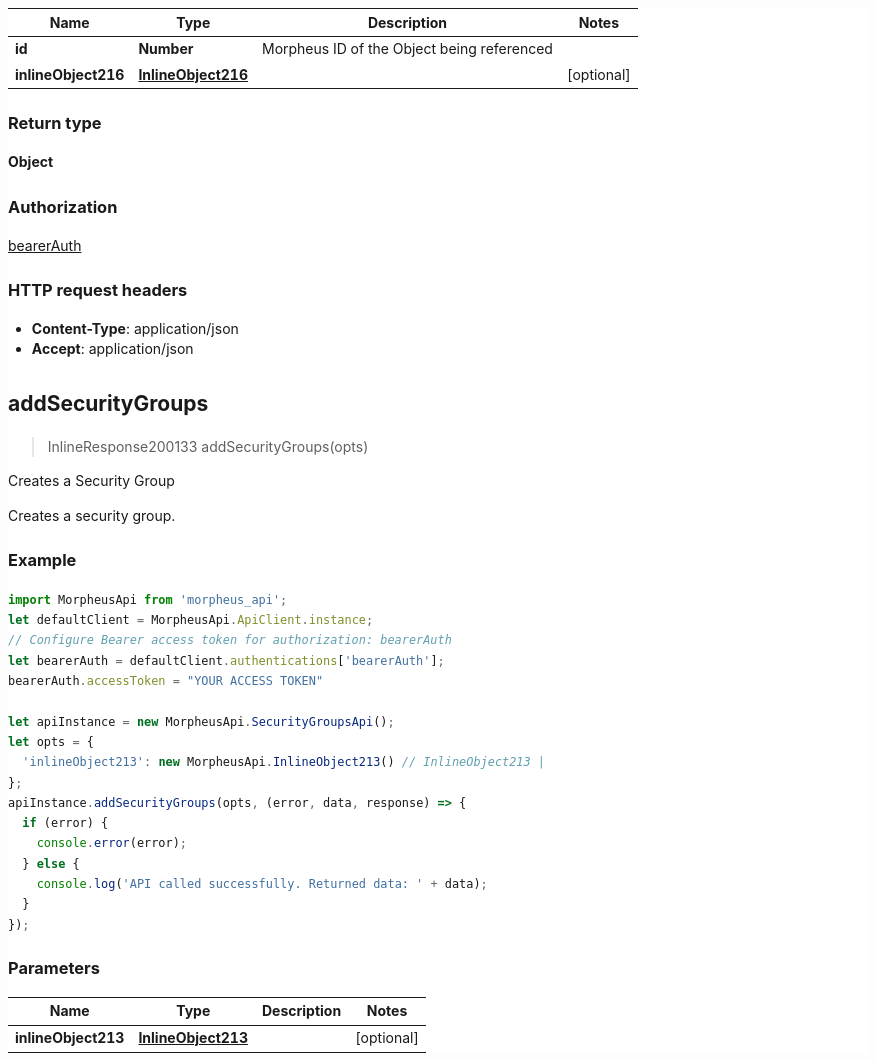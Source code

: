 
Name | Type | Description  | Notes
------------- | ------------- | ------------- | -------------
 **id** | **Number**| Morpheus ID of the Object being referenced | 
 **inlineObject216** | [**InlineObject216**](InlineObject216.md)|  | [optional] 

### Return type

**Object**

### Authorization

[bearerAuth](../README.md#bearerAuth)

### HTTP request headers

- **Content-Type**: application/json
- **Accept**: application/json


## addSecurityGroups

> InlineResponse200133 addSecurityGroups(opts)

Creates a Security Group

Creates a security group. 

### Example

```javascript
import MorpheusApi from 'morpheus_api';
let defaultClient = MorpheusApi.ApiClient.instance;
// Configure Bearer access token for authorization: bearerAuth
let bearerAuth = defaultClient.authentications['bearerAuth'];
bearerAuth.accessToken = "YOUR ACCESS TOKEN"

let apiInstance = new MorpheusApi.SecurityGroupsApi();
let opts = {
  'inlineObject213': new MorpheusApi.InlineObject213() // InlineObject213 | 
};
apiInstance.addSecurityGroups(opts, (error, data, response) => {
  if (error) {
    console.error(error);
  } else {
    console.log('API called successfully. Returned data: ' + data);
  }
});
```

### Parameters


Name | Type | Description  | Notes
------------- | ------------- | ------------- | -------------
 **inlineObject213** | [**InlineObject213**](InlineObject213.md)|  | [optional] 

